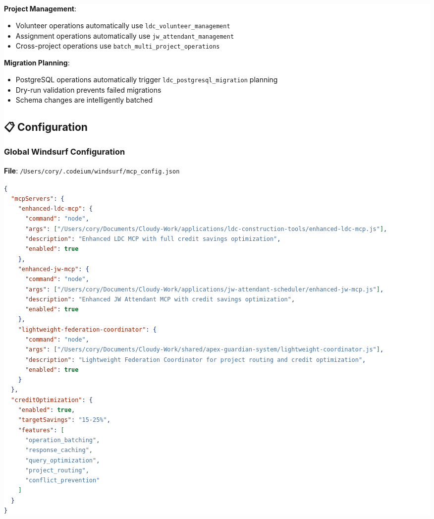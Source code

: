 **Project Management**:
- Volunteer operations automatically use `ldc_volunteer_management`
- Assignment operations automatically use `jw_attendant_management`
- Cross-project operations use `batch_multi_project_operations`

**Migration Planning**:
- PostgreSQL operations automatically trigger `ldc_postgresql_migration` planning
- Dry-run validation prevents failed migrations
- Schema changes are intelligently batched

## 📋 Configuration

### Global Windsurf Configuration
**File**: `/Users/cory/.codeium/windsurf/mcp_config.json`

```json
{
  "mcpServers": {
    "enhanced-ldc-mcp": {
      "command": "node",
      "args": ["/Users/cory/Documents/Cloudy-Work/applications/ldc-construction-tools/enhanced-ldc-mcp.js"],
      "description": "Enhanced LDC MCP with full credit savings optimization",
      "enabled": true
    },
    "enhanced-jw-mcp": {
      "command": "node", 
      "args": ["/Users/cory/Documents/Cloudy-Work/applications/jw-attendant-scheduler/enhanced-jw-mcp.js"],
      "description": "Enhanced JW Attendant MCP with credit savings optimization",
      "enabled": true
    },
    "lightweight-federation-coordinator": {
      "command": "node",
      "args": ["/Users/cory/Documents/Cloudy-Work/shared/apex-guardian-system/lightweight-coordinator.js"],
      "description": "Lightweight Federation Coordinator for project routing and credit optimization",
      "enabled": true
    }
  },
  "creditOptimization": {
    "enabled": true,
    "targetSavings": "15-25%",
    "features": [
      "operation_batching",
      "response_caching",
      "query_optimization", 
      "project_routing",
      "conflict_prevention"
    ]
  }
}
```
